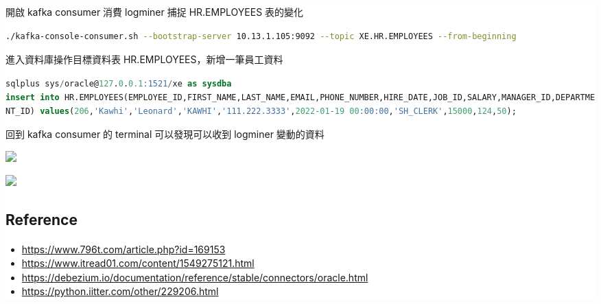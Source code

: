 開啟 kafka consumer 消費 logminer 捕捉 HR.EMPLOYEES 表的變化

```bash
./kafka-console-consumer.sh --bootstrap-server 10.13.1.105:9092 --topic XE.HR.EMPLOYEES --from-beginning
```

進入資料庫操作目標資料表 HR.EMPLOYEES，新增一筆員工資料

```sql
sqlplus sys/oracle@127.0.0.1:1521/xe as sysdba
insert into HR.EMPLOYEES(EMPLOYEE_ID,FIRST_NAME,LAST_NAME,EMAIL,PHONE_NUMBER,HIRE_DATE,JOB_ID,SALARY,MANAGER_ID,DEPARTMENT_ID) values(206,'Kawhi','Leonard','KAWHI','111.222.3333',2022-01-19 00:00:00,'SH_CLERK',15000,124,50);
```

回到 kafka consumer 的 terminal 可以發現可以收到 logminer 變動的資料

![](https://imgur.com/00Ul63W.png)

![](https://imgur.com/KArHEsu.png)

## Reference

- https://www.796t.com/article.php?id=169153
- https://www.itread01.com/content/1549275121.html
- https://debezium.io/documentation/reference/stable/connectors/oracle.html
- https://python.iitter.com/other/229206.html
